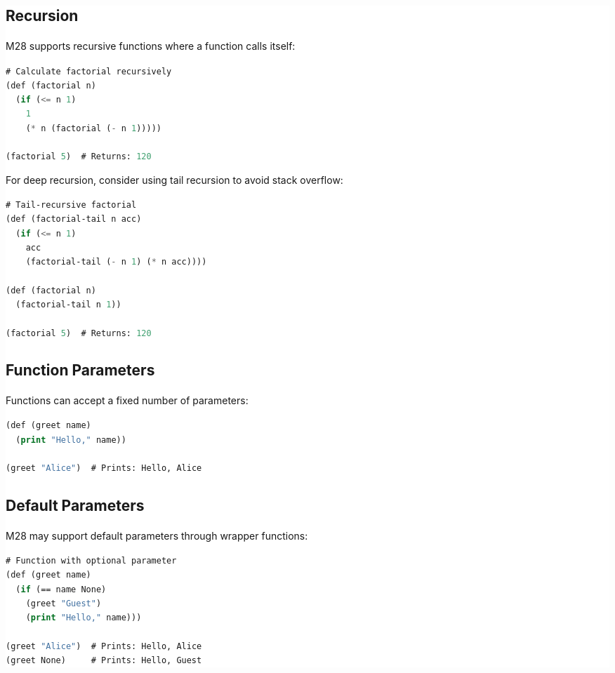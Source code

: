 ## Recursion

M28 supports recursive functions where a function calls itself:

```lisp
# Calculate factorial recursively
(def (factorial n)
  (if (<= n 1)
    1
    (* n (factorial (- n 1)))))

(factorial 5)  # Returns: 120
```

For deep recursion, consider using tail recursion to avoid stack overflow:

```lisp
# Tail-recursive factorial
(def (factorial-tail n acc)
  (if (<= n 1)
    acc
    (factorial-tail (- n 1) (* n acc))))

(def (factorial n)
  (factorial-tail n 1))

(factorial 5)  # Returns: 120
```

## Function Parameters

Functions can accept a fixed number of parameters:

```lisp
(def (greet name)
  (print "Hello," name))

(greet "Alice")  # Prints: Hello, Alice
```

## Default Parameters

M28 may support default parameters through wrapper functions:

```lisp
# Function with optional parameter
(def (greet name)
  (if (== name None)
    (greet "Guest")
    (print "Hello," name)))

(greet "Alice")  # Prints: Hello, Alice
(greet None)     # Prints: Hello, Guest
```
